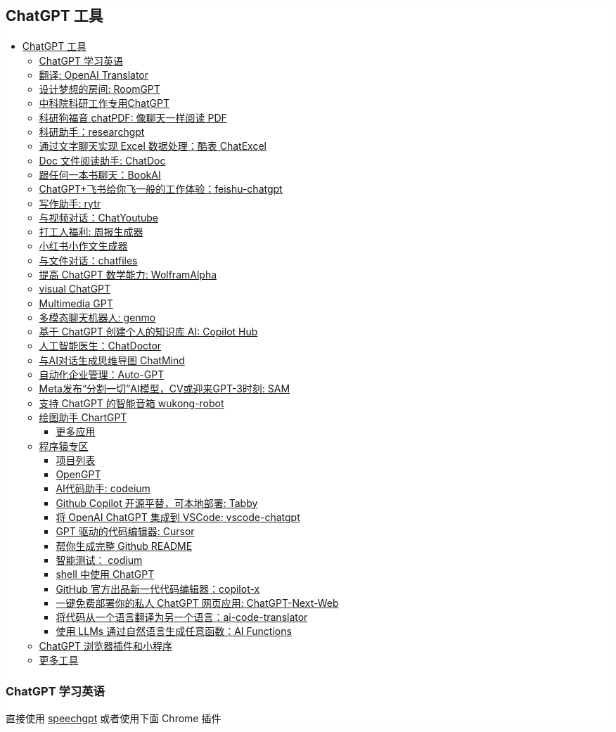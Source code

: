 ## ChatGPT 工具

- [ChatGPT 工具](#chatgpt-工具)
  - [ChatGPT 学习英语](#chatgpt-学习英语)
  - [翻译: OpenAI Translator](#翻译-openai-translator)
  - [设计梦想的房间: RoomGPT](#设计梦想的房间-roomgpt)
  - [中科院科研工作专用ChatGPT](#中科院科研工作专用chatgpt)
  - [科研狗福音 chatPDF: 像聊天一样阅读 PDF](#科研狗福音-chatpdf-像聊天一样阅读-pdf)
  - [科研助手：researchgpt](#科研助手researchgpt)
  - [通过文字聊天实现 Excel 数据处理：酷表 ChatExcel](#通过文字聊天实现-excel-数据处理酷表-chatexcel)
  - [Doc 文件阅读助手: ChatDoc ](#doc-文件阅读助手-chatdoc-)
  - [跟任何一本书聊天：BookAI](#跟任何一本书聊天bookai)
  - [ChatGPT+飞书给你飞一般的工作体验：feishu-chatgpt ](#chatgpt飞书给你飞一般的工作体验feishu-chatgpt-)
  - [写作助手: rytr](#写作助手-rytr)
  - [与视频对话：ChatYoutube](#与视频对话chatyoutube)
  - [打工人福利: 周报生成器](#打工人福利-周报生成器)
  - [小红书小作文生成器](#小红书小作文生成器)
  - [与文件对话：chatfiles](#与文件对话chatfiles)
  - [提高 ChatGPT 数学能力: WolframAlpha](#提高-chatgpt-数学能力-wolframalpha)
  - [visual ChatGPT](#visual-chatgpt)
  - [Multimedia GPT](#multimedia-gpt)
  - [多模态聊天机器人: genmo](#多模态聊天机器人-genmo)
  - [基于 ChatGPT 创建个人的知识库 AI: Copilot Hub](#基于-chatgpt-创建个人的知识库-ai-copilot-hub)
  - [人工智能医生：ChatDoctor](#人工智能医生chatdoctor)
  - [与AI对话生成思维导图 ChatMind](#与ai对话生成思维导图-chatmind)
  - [自动化企业管理：Auto-GPT](#自动化企业管理auto-gpt)
  - [Meta发布“分割一切”AI模型，CV或迎来GPT-3时刻: SAM](#meta发布分割一切ai模型cv或迎来gpt-3时刻-sam)
  - [支持 ChatGPT 的智能音箱 wukong-robot](#支持-chatgpt-的智能音箱-wukong-robot)
  - [绘图助手 ChartGPT](#绘图助手-chartgpt)
    - [更多应用](#更多应用)
  - [程序猿专区](#程序猿专区)
    - [项目列表](#项目列表)
    - [OpenGPT](#opengpt)
    - [AI代码助手: codeium](#ai代码助手-codeium)
    - [Github Copilot 开源平替，可本地部署: Tabby ](#github-copilot-开源平替可本地部署-tabby-)
    - [将 OpenAI ChatGPT 集成到 VSCode: vscode-chatgpt](#将-openai-chatgpt-集成到-vscode-vscode-chatgpt)
    - [GPT 驱动的代码编辑器: Cursor](#gpt-驱动的代码编辑器-cursor)
    - [帮你生成完整 Github README](#帮你生成完整-github-readme)
    - [智能测试： codium](#智能测试-codium)
    - [shell 中使用 ChatGPT](#shell-中使用-chatgpt)
    - [GitHub 官方出品新一代代码编辑器：copilot-x](#github-官方出品新一代代码编辑器copilot-x)
    - [一键免费部署你的私人 ChatGPT 网页应用: ChatGPT-Next-Web](#一键免费部署你的私人-chatgpt-网页应用-chatgpt-next-web)
    - [将代码从一个语言翻译为另一个语言：ai-code-translator](#将代码从一个语言翻译为另一个语言ai-code-translator)
    - [使用 LLMs 通过自然语言生成任意函数：AI Functions](#使用-llms-通过自然语言生成任意函数ai-functions)
  - [ChatGPT 浏览器插件和小程序](#chatgpt-浏览器插件和小程序)
  - [更多工具](#更多工具)


### ChatGPT 学习英语

直接使用 [speechgpt](https://speechgpt.app/) 或者使用下面 Chrome 插件
